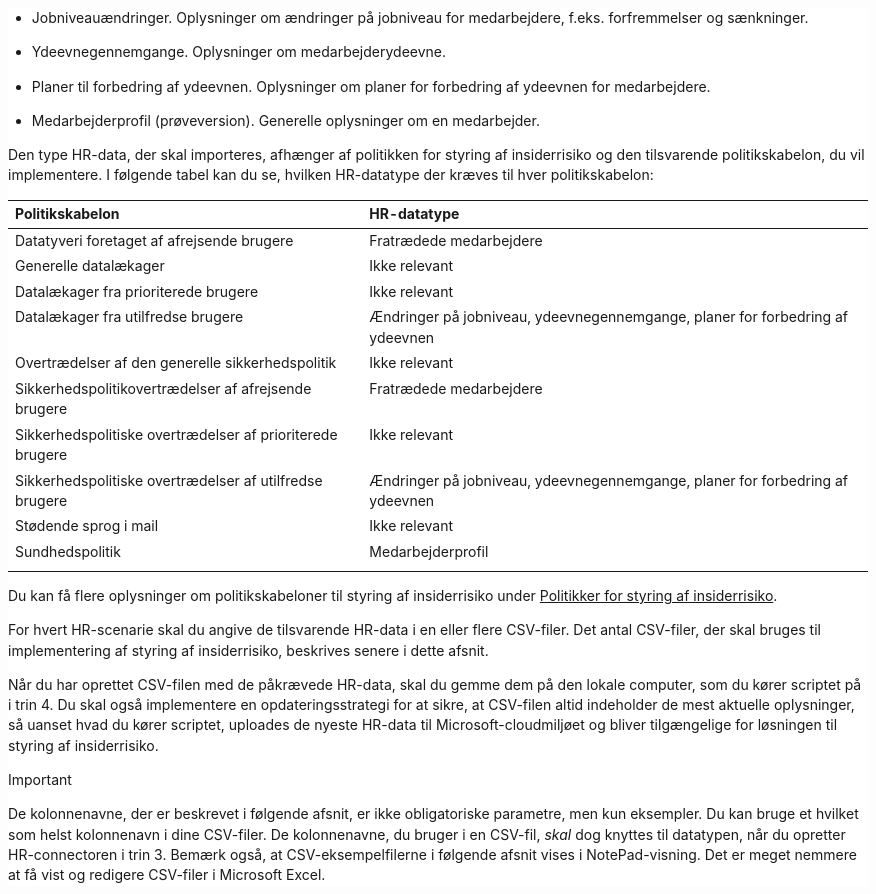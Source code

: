 - Jobniveauændringer. Oplysninger om ændringer på jobniveau for medarbejdere, f.eks. forfremmelser og sænkninger.

- Ydeevnegennemgange. Oplysninger om medarbejderydeevne.

- Planer til forbedring af ydeevnen. Oplysninger om planer for forbedring af ydeevnen for medarbejdere.

- Medarbejderprofil (prøveversion). Generelle oplysninger om en medarbejder.

Den type HR-data, der skal importeres, afhænger af politikken for styring af insiderrisiko og den tilsvarende politikskabelon, du vil implementere. I følgende tabel kan du se, hvilken HR-datatype der kræves til hver politikskabelon:

|  Politikskabelon |  HR-datatype |
|:------------------------------|:--------------------------------|
| Datatyveri foretaget af afrejsende brugere | Fratrædede medarbejdere|
| Generelle datalækager                             | Ikke relevant|
| Datalækager fra prioriterede brugere                   | Ikke relevant |
| Datalækager fra utilfredse brugere                | Ændringer på jobniveau, ydeevnegennemgange, planer for forbedring af ydeevnen|
| Overtrædelser af den generelle sikkerhedspolitik             | Ikke relevant |
| Sikkerhedspolitikovertrædelser af afrejsende brugere  | Fratrædede medarbejdere|
| Sikkerhedspolitiske overtrædelser af prioriterede brugere   | Ikke relevant|
| Sikkerhedspolitiske overtrædelser af utilfredse brugere| Ændringer på jobniveau, ydeevnegennemgange, planer for forbedring af ydeevnen |
| Stødende sprog i mail                    | Ikke relevant |
| Sundhedspolitik| Medarbejderprofil |
|||

Du kan få flere oplysninger om politikskabeloner til styring af insiderrisiko under [Politikker for styring af insiderrisiko](insider-risk-management-policies.md#policy-templates).

For hvert HR-scenarie skal du angive de tilsvarende HR-data i en eller flere CSV-filer. Det antal CSV-filer, der skal bruges til implementering af styring af insiderrisiko, beskrives senere i dette afsnit.

Når du har oprettet CSV-filen med de påkrævede HR-data, skal du gemme dem på den lokale computer, som du kører scriptet på i trin 4. Du skal også implementere en opdateringsstrategi for at sikre, at CSV-filen altid indeholder de mest aktuelle oplysninger, så uanset hvad du kører scriptet, uploades de nyeste HR-data til Microsoft-cloudmiljøet og bliver tilgængelige for løsningen til styring af insiderrisiko.

> [!IMPORTANT]
> De kolonnenavne, der er beskrevet i følgende afsnit, er ikke obligatoriske parametre, men kun eksempler. Du kan bruge et hvilket som helst kolonnenavn i dine CSV-filer. De kolonnenavne, du bruger i en CSV-fil, *skal* dog knyttes til datatypen, når du opretter HR-connectoren i trin 3. Bemærk også, at CSV-eksempelfilerne i følgende afsnit vises i NotePad-visning. Det er meget nemmere at få vist og redigere CSV-filer i Microsoft Excel.
